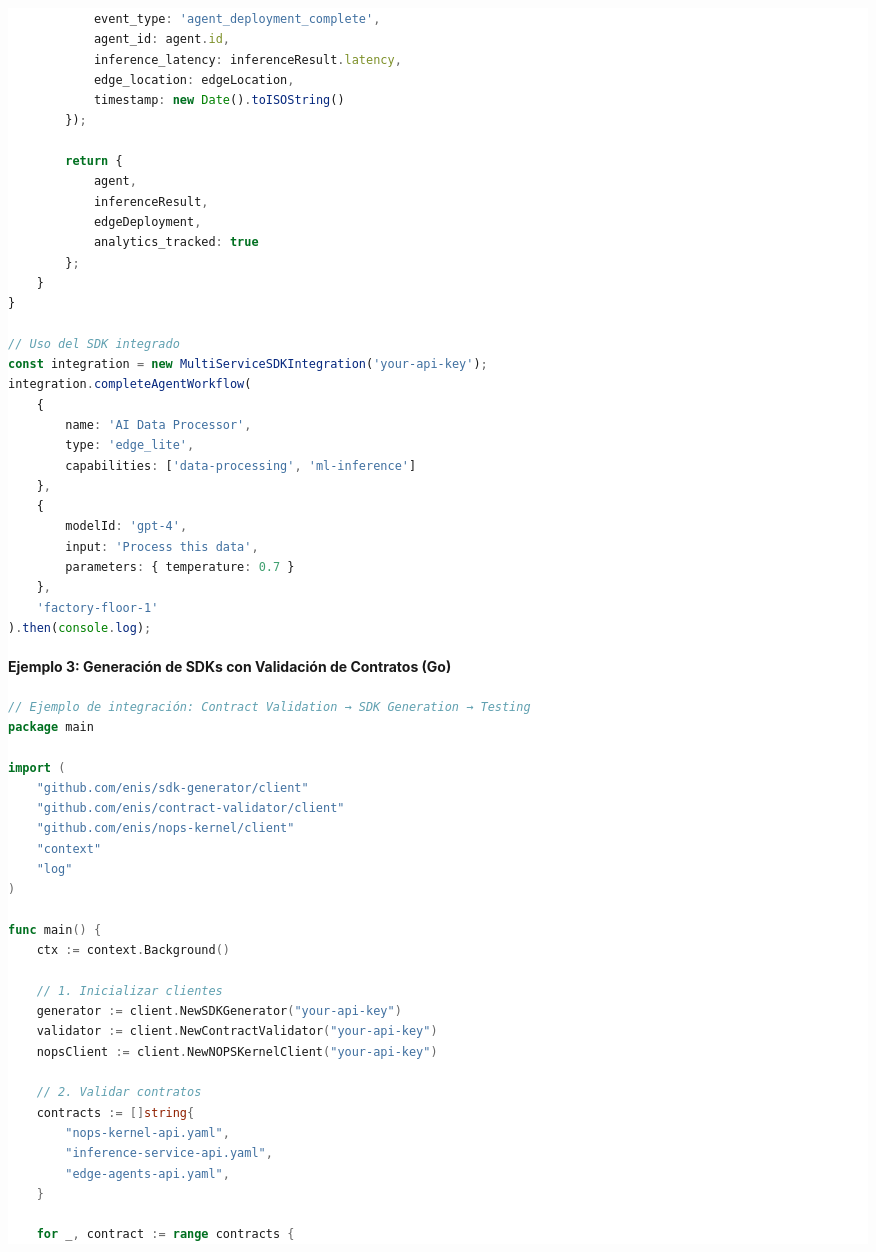 ```typescript
            event_type: 'agent_deployment_complete',
            agent_id: agent.id,
            inference_latency: inferenceResult.latency,
            edge_location: edgeLocation,
            timestamp: new Date().toISOString()
        });
        
        return {
            agent,
            inferenceResult,
            edgeDeployment,
            analytics_tracked: true
        };
    }
}

// Uso del SDK integrado
const integration = new MultiServiceSDKIntegration('your-api-key');
integration.completeAgentWorkflow(
    {
        name: 'AI Data Processor',
        type: 'edge_lite',
        capabilities: ['data-processing', 'ml-inference']
    },
    {
        modelId: 'gpt-4',
        input: 'Process this data',
        parameters: { temperature: 0.7 }
    },
    'factory-floor-1'
).then(console.log);
```

#### Ejemplo 3: Generación de SDKs con Validación de Contratos (Go)

```go
// Ejemplo de integración: Contract Validation → SDK Generation → Testing
package main

import (
    "github.com/enis/sdk-generator/client"
    "github.com/enis/contract-validator/client"
    "github.com/enis/nops-kernel/client"
    "context"
    "log"
)

func main() {
    ctx := context.Background()
    
    // 1. Inicializar clientes
    generator := client.NewSDKGenerator("your-api-key")
    validator := client.NewContractValidator("your-api-key")
    nopsClient := client.NewNOPSKernelClient("your-api-key")
    
    // 2. Validar contratos
    contracts := []string{
        "nops-kernel-api.yaml",
        "inference-service-api.yaml",
        "edge-agents-api.yaml",
    }
    
    for _, contract := range contracts {
```